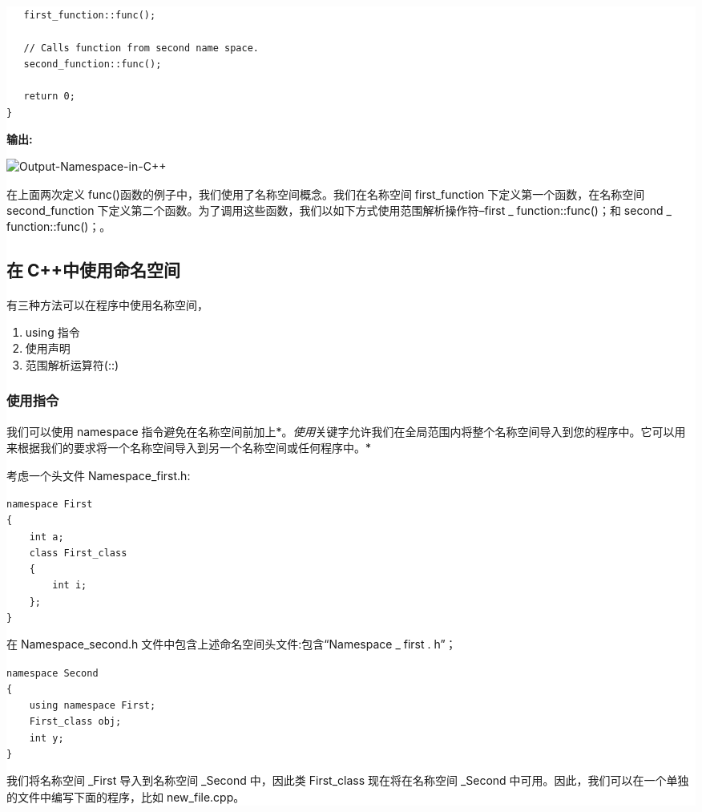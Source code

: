 ```
   first_function::func();

   // Calls function from second name space.
   second_function::func(); 

   return 0;
}
```

**输出:**

![Output-Namespace-in-C++](../Images/73448c6e5f31d2ebf5bb05249fd7f01b.png)

在上面两次定义 func()函数的例子中，我们使用了名称空间概念。我们在名称空间 first_function 下定义第一个函数，在名称空间 second_function 下定义第二个函数。为了调用这些函数，我们以如下方式使用范围解析操作符–first _ function::func()；和 second _ function::func()；。

## **在 C++中使用命名空间**

有三种方法可以在程序中使用名称空间，

1.  using 指令
2.  使用声明
3.  范围解析运算符(::)

### **使用指令**

我们可以使用 namespace 指令避免在名称空间前加上*。*使用*关键字允许我们在全局范围内将整个名称空间导入到您的程序中。它可以用来根据我们的要求将一个名称空间导入到另一个名称空间或任何程序中。*

考虑一个头文件 Namespace_first.h:

```
namespace First
{
    int a;
    class First_class
    {
        int i;
    };
}
```

在 Namespace_second.h 文件中包含上述命名空间头文件:包含“Namespace _ first . h”；

```
namespace Second
{
    using namespace First;
    First_class obj;
    int y;
}
```

我们将名称空间 _First 导入到名称空间 _Second 中，因此类 First_class 现在将在名称空间 _Second 中可用。因此，我们可以在一个单独的文件中编写下面的程序，比如 new_file.cpp。
